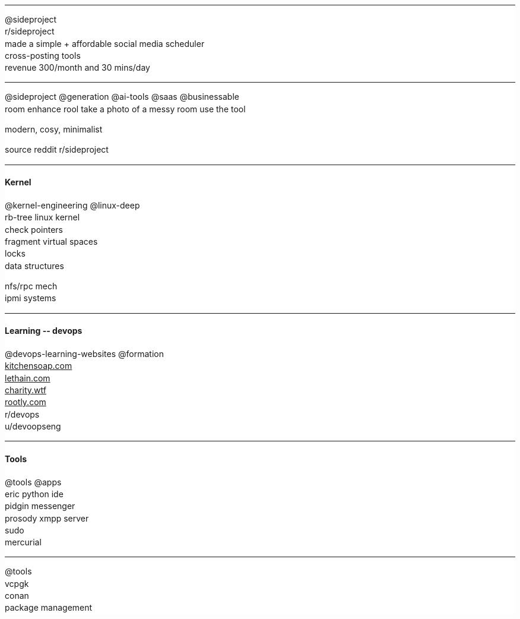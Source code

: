 ----------

@sideproject  
r/sideproject  
made a simple + affordable social media scheduler   
cross-posting tools   
revenue 300/month and 30 mins/day  


----------

@sideproject @generation @ai-tools @saas @businessable   
room enhance rool take a photo of a messy room 
use the tool  

modern, cosy, minimalist

source reddit  r/sideproject  

----------
#### Kernel 
@kernel-engineering @linux-deep  
rb-tree linux kernel   
check pointers  
fragment virtual spaces  
locks  
data structures  

nfs/rpc mech  
ipmi systems   

----------
#### Learning -- devops
@devops-learning-websites @formation  
[kitchensoap.com](https://kitchensoap.com)  
[lethain.com](https://lethain.com)   
[charity.wtf](https://charity.wtf)  
[rootly.com](https://rootly.com)   
r/devops  
u/devoopseng  

----------
#### Tools
@tools @apps  
eric python ide  
pidgin messenger   
prosody xmpp server   
sudo   
mercurial   

----------
@tools   
vcpgk  
conan  
package management  
